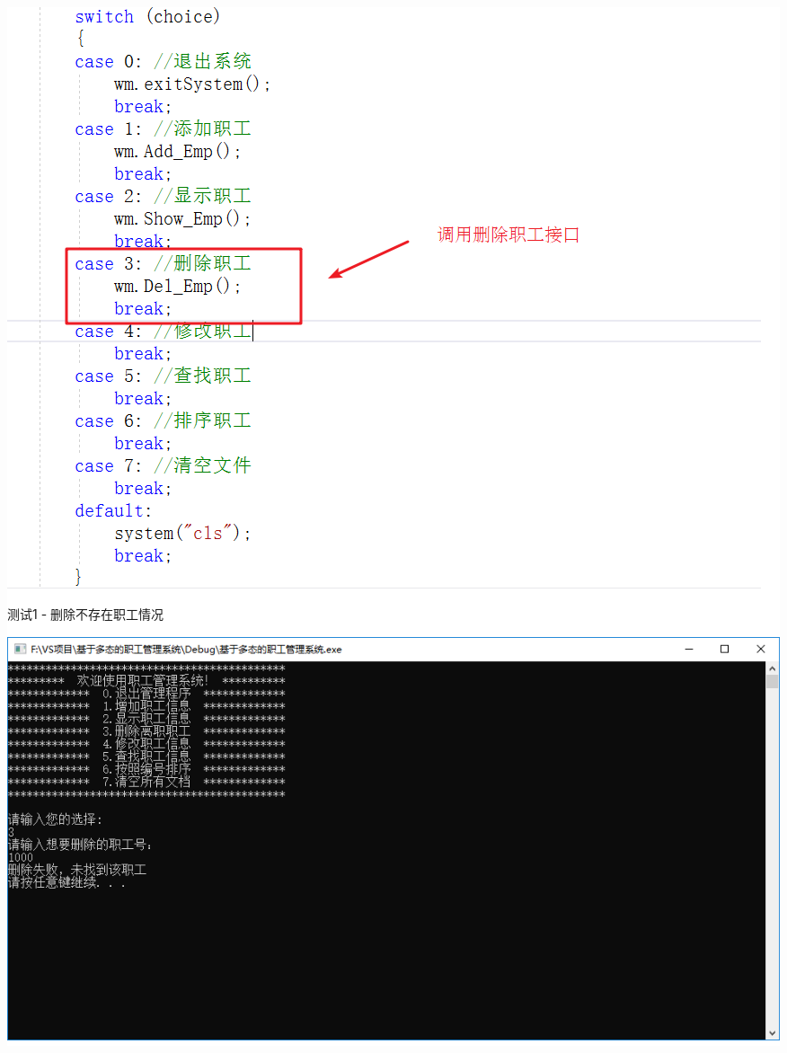 ![1546502698622](04.C++%E6%A0%B8%E5%BF%83%E7%BC%96%E7%A8%8B%E6%A1%88%E4%BE%8B-%E8%81%8C%E5%B7%A5%E7%AE%A1%E7%90%86%E7%B3%BB%E7%BB%9F.assets/1546502698622.png)

测试1 - 删除不存在职工情况

![1546500324196](04.C++%E6%A0%B8%E5%BF%83%E7%BC%96%E7%A8%8B%E6%A1%88%E4%BE%8B-%E8%81%8C%E5%B7%A5%E7%AE%A1%E7%90%86%E7%B3%BB%E7%BB%9F.assets/1546500324196.png)
